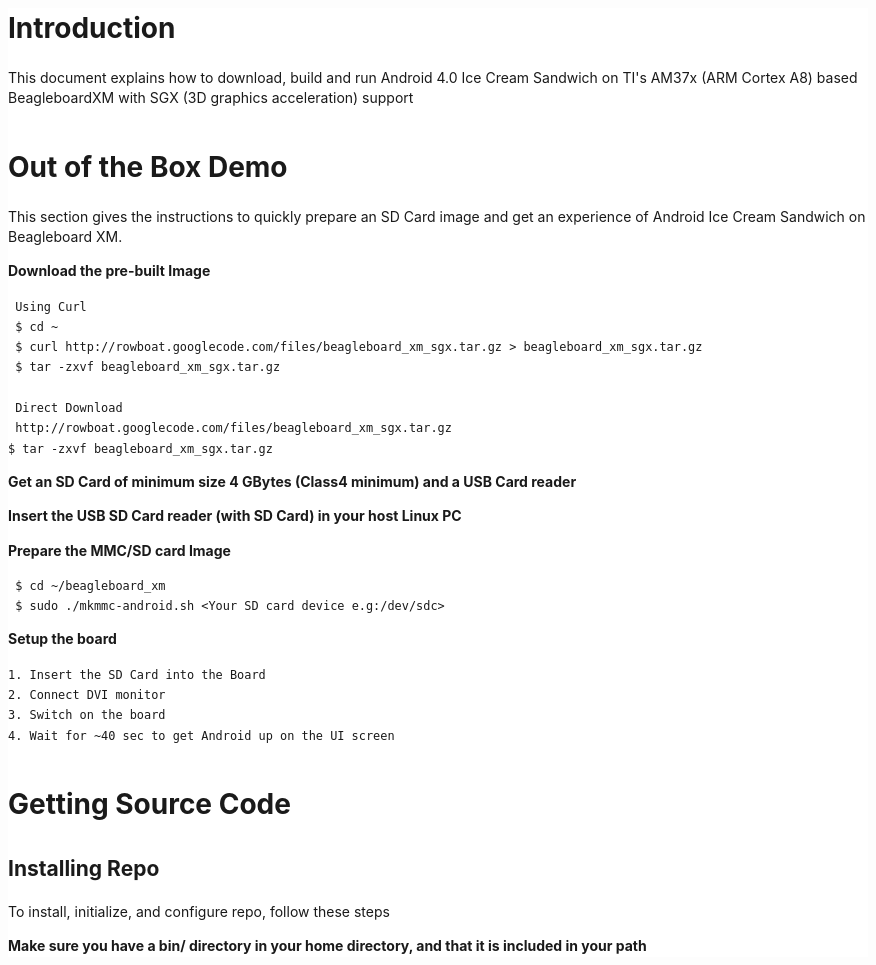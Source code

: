 # Introduction #

This document explains how to download, build and run Android 4.0 Ice Cream Sandwich on TI's AM37x (ARM Cortex A8) based BeagleboardXM with SGX (3D graphics acceleration) support


# Out of the Box Demo #

This section gives the instructions to quickly prepare an SD Card image and get an experience of Android Ice Cream Sandwich on Beagleboard XM.

**Download the pre-built Image**

```
 Using Curl
 $ cd ~
 $ curl http://rowboat.googlecode.com/files/beagleboard_xm_sgx.tar.gz > beagleboard_xm_sgx.tar.gz
 $ tar -zxvf beagleboard_xm_sgx.tar.gz

 Direct Download
 http://rowboat.googlecode.com/files/beagleboard_xm_sgx.tar.gz 
$ tar -zxvf beagleboard_xm_sgx.tar.gz

```

**Get an SD Card of minimum size 4 GBytes (Class4 minimum) and a USB Card reader**

**Insert the USB SD Card reader (with SD Card) in your host Linux PC**

**Prepare the MMC/SD card Image**

```
 $ cd ~/beagleboard_xm
 $ sudo ./mkmmc-android.sh <Your SD card device e.g:/dev/sdc>
```

**Setup the board**

```
1. Insert the SD Card into the Board
2. Connect DVI monitor
3. Switch on the board
4. Wait for ~40 sec to get Android up on the UI screen 

```

# Getting Source Code #

## Installing Repo ##

To install, initialize, and configure repo, follow these steps

**Make sure you have a bin/ directory in your home directory, and that it is included in your path**
